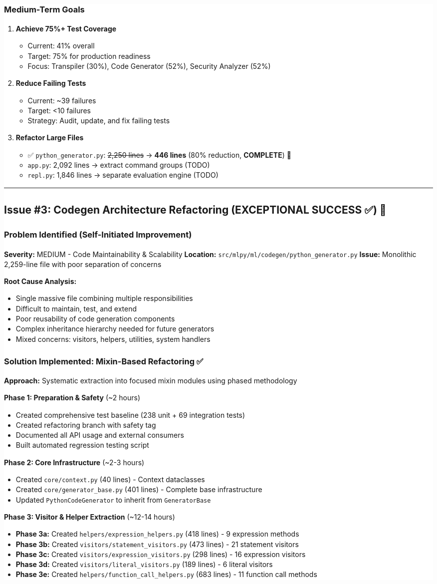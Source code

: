 ### Medium-Term Goals

1. **Achieve 75%+ Test Coverage**
   - Current: 41% overall
   - Target: 75% for production readiness
   - Focus: Transpiler (30%), Code Generator (52%), Security Analyzer (52%)

2. **Reduce Failing Tests**
   - Current: ~39 failures
   - Target: <10 failures
   - Strategy: Audit, update, and fix failing tests

3. **Refactor Large Files**
   - ✅ `python_generator.py`: ~~2,250 lines~~ → **446 lines** (80% reduction, **COMPLETE**) 🎉
   - `app.py`: 2,092 lines → extract command groups (TODO)
   - `repl.py`: 1,846 lines → separate evaluation engine (TODO)

---

## Issue #3: Codegen Architecture Refactoring (EXCEPTIONAL SUCCESS ✅) 🎉

### Problem Identified (Self-Initiated Improvement)

**Severity:** MEDIUM - Code Maintainability & Scalability
**Location:** `src/mlpy/ml/codegen/python_generator.py`
**Issue:** Monolithic 2,259-line file with poor separation of concerns

**Root Cause Analysis:**
- Single massive file combining multiple responsibilities
- Difficult to maintain, test, and extend
- Poor reusability of code generation components
- Complex inheritance hierarchy needed for future generators
- Mixed concerns: visitors, helpers, utilities, system handlers

### Solution Implemented: Mixin-Based Refactoring ✅

**Approach:** Systematic extraction into focused mixin modules using phased methodology

**Phase 1: Preparation & Safety** (~2 hours)
- Created comprehensive test baseline (238 unit + 69 integration tests)
- Created refactoring branch with safety tag
- Documented all API usage and external consumers
- Built automated regression testing script

**Phase 2: Core Infrastructure** (~2-3 hours)
- Created `core/context.py` (40 lines) - Context dataclasses
- Created `core/generator_base.py` (401 lines) - Complete base infrastructure
- Updated `PythonCodeGenerator` to inherit from `GeneratorBase`

**Phase 3: Visitor & Helper Extraction** (~12-14 hours)
- **Phase 3a:** Created `helpers/expression_helpers.py` (418 lines) - 9 expression methods
- **Phase 3b:** Created `visitors/statement_visitors.py` (473 lines) - 21 statement visitors
- **Phase 3c:** Created `visitors/expression_visitors.py` (298 lines) - 16 expression visitors
- **Phase 3d:** Created `visitors/literal_visitors.py` (189 lines) - 6 literal visitors
- **Phase 3e:** Created `helpers/function_call_helpers.py` (683 lines) - 11 function call methods
